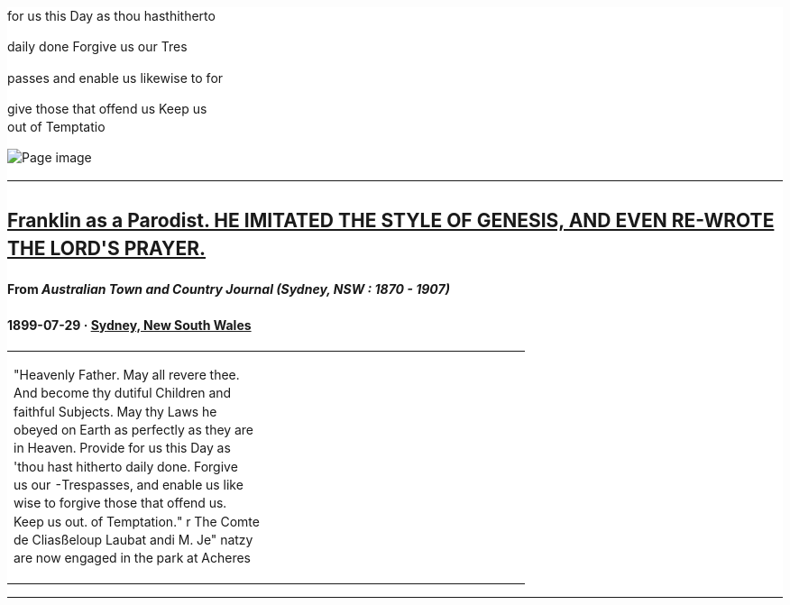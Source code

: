 for us this Day as thou hasthitherto  
  
daily done Forgive us our Tres  
  
passes and enable us likewise to for  
  
give those that offend us Keep us  
out of Temptatio
</td><td style="width: 50%; max-height: 75%; margin: auto; display: block;">
<img alt="Page image" src="https://chroniclingamerica.loc.gov/iiif/2/kyu_batman_ver01%2Fdata%2Fsn86069395%2F00206533225%2F1899070701%2F0450.jp2/pct:50.767414,76.888889,14.285714,8.673835/!600,600/0/default.jpg"/>
</td>
</tr></table>

---

## [Franklin as a Parodist. HE IMITATED THE STYLE OF GENESIS, AND EVEN RE-WROTE THE LORD'S PRAYER.](http://trove.nla.gov.au/ndp/del/article/71331663)

#### From _Australian Town and Country Journal (Sydney, NSW : 1870 - 1907)_

#### 1899-07-29 &middot; [Sydney, New South Wales](http://dbpedia.org/resource/Sydney)

<table style="width: 100%;"><tr><td style="width: 50%">

  
&quot;Heavenly Father. May all revere thee.  
And become thy dutiful Children and  
faithful Subjects. May thy Laws he  
obeyed on Earth as perfectly as they are  
in Heaven. Provide for us this Day as  
&#x27;thou hast hitherto daily done. Forgive  
us our -Trespasses, and enable us like  
wise to forgive those that offend us.  
Keep us out. of Temptation.&quot; r The Comte  
de Cliasßeloup Laubat andi M. Je&quot; natzy  
are now engaged in the park at Acheres
</td></tr></table>

---

